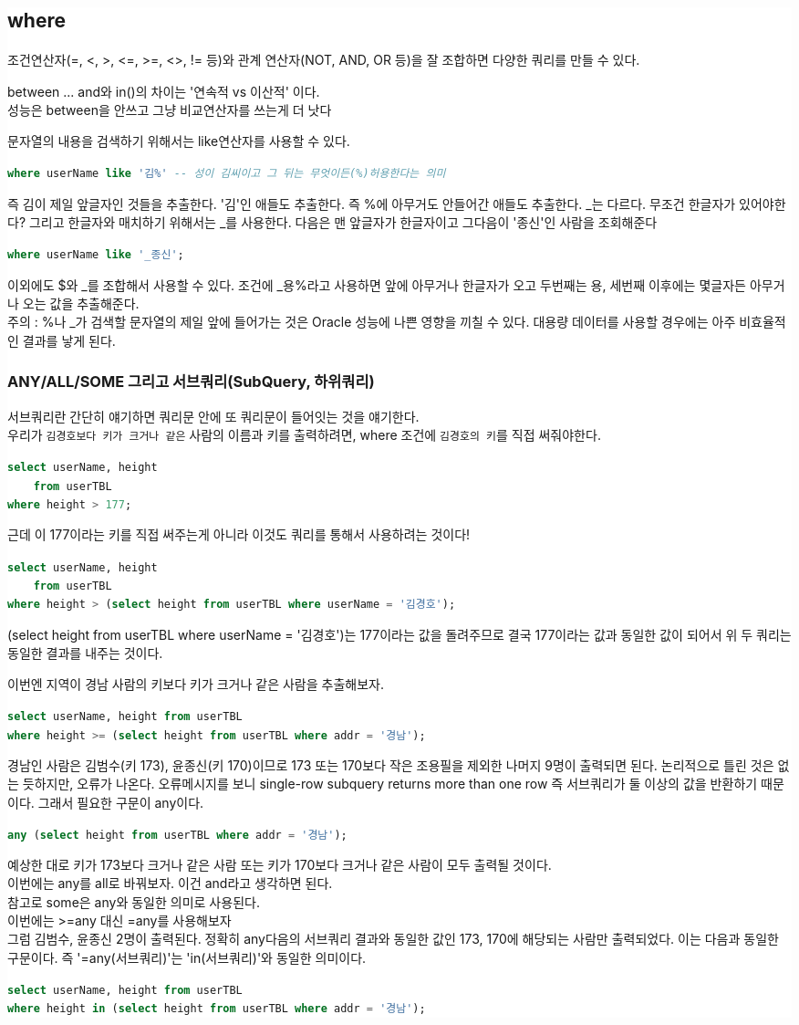 
## where
조건연산자(=, <, >, <=, >=, <>, != 등)와 관계 연산자(NOT, AND, OR 등)을 잘 조합하면 다양한 쿼리를 만들 수 있다.  

between ... and와 in()의 차이는 '연속적 vs 이산적' 이다.  
성능은 between을 안쓰고 그냥 비교연산자를 쓰는게 더 낫다  


문자열의 내용을 검색하기 위해서는 like연산자를 사용할 수 있다.  
```sql
where userName like '김%' -- 성이 김씨이고 그 뒤는 무엇이든(%)허용한다는 의미
```
즉 김이 제일 앞글자인 것들을 추출한다. '김'인 애들도 추출한다. 즉 %에 아무거도 안들어간 애들도 추출한다. _는 다르다. 무조건 한글자가 있어야한다? 그리고 한글자와 매치하기 위해서는 _를 사용한다. 다음은 맨 앞글자가 한글자이고 그다음이 '종신'인 사람을 조회해준다
```sql
where userName like '_종신';
```
이외에도 $와 _를 조합해서 사용할 수 있다. 조건에 _용%라고 사용하면 앞에 아무거나 한글자가 오고 두번째는 용, 세번째 이후에는 몇글자든 아무거나 오는 값을 추출해준다.  
주의 : %나 _가 검색할 문자열의 제일 앞에 들어가는 것은 Oracle 성능에 나쁜 영향을 끼칠 수 있다. 대용량 데이터를 사용할 경우에는 아주 비효율적인 결과를 낳게 된다.  


### ANY/ALL/SOME 그리고 서브쿼리(SubQuery, 하위쿼리)
서브쿼리란 간단히 얘기하면 쿼리문 안에 또 쿼리문이 들어잇는 것을 얘기한다.  
우리가 `김경호보다 키가 크거나 같은` 사람의 이름과 키를 출력하려면, where 조건에 `김경호의 키`를 직접 써줘야한다.
```sql
select userName, height 
    from userTBL 
where height > 177;
```
근데 이 177이라는 키를 직접 써주는게 아니라 이것도 쿼리를 통해서 사용하려는 것이다!  
```sql
select userName, height 
    from userTBL
where height > (select height from userTBL where userName = '김경호');
```
(select height from userTBL where userName = '김경호')는 177이라는 값을 돌려주므로 결국 177이라는 값과 동일한 값이 되어서 위 두 쿼리는 동일한 결과를 내주는 것이다.  

이번엔 지역이 경남 사람의 키보다 키가 크거나 같은 사람을 추출해보자.  
```sql
select userName, height from userTBL
where height >= (select height from userTBL where addr = '경남');
```
경남인 사람은 김범수(키 173), 윤종신(키 170)이므로 173 또는 170보다 작은 조용필을 제외한 나머지 9명이 출력되면 된다. 논리적으로 틀린 것은 없는 듯하지만, 오류가 나온다. 오류메시지를 보니 single-row subquery returns more than one row 즉 서브쿼리가 둘 이상의 값을 반환하기 때문이다. 그래서 필요한 구문이 any이다.  
```sql
any (select height from userTBL where addr = '경남');
```
예상한 대로 키가 173보다 크거나 같은 사람 또는 키가 170보다 크거나 같은 사람이 모두 출력될 것이다.  
이번에는 any를 all로 바꿔보자. 이건 and라고 생각하면 된다.  
참고로 some은 any와 동일한 의미로 사용된다.  
이번에는 >=any 대신 =any를 사용해보자  
그럼 김범수, 윤종신 2명이 출력된다. 정확히 any다음의 서브쿼리 결과와 동일한 값인 173, 170에 해당되는 사람만 출력되었다. 이는 다음과 동일한 구문이다. 즉 '=any(서브쿼리)'는 'in(서브쿼리)'와 동일한 의미이다.  
```sql
select userName, height from userTBL
where height in (select height from userTBL where addr = '경남');
```
